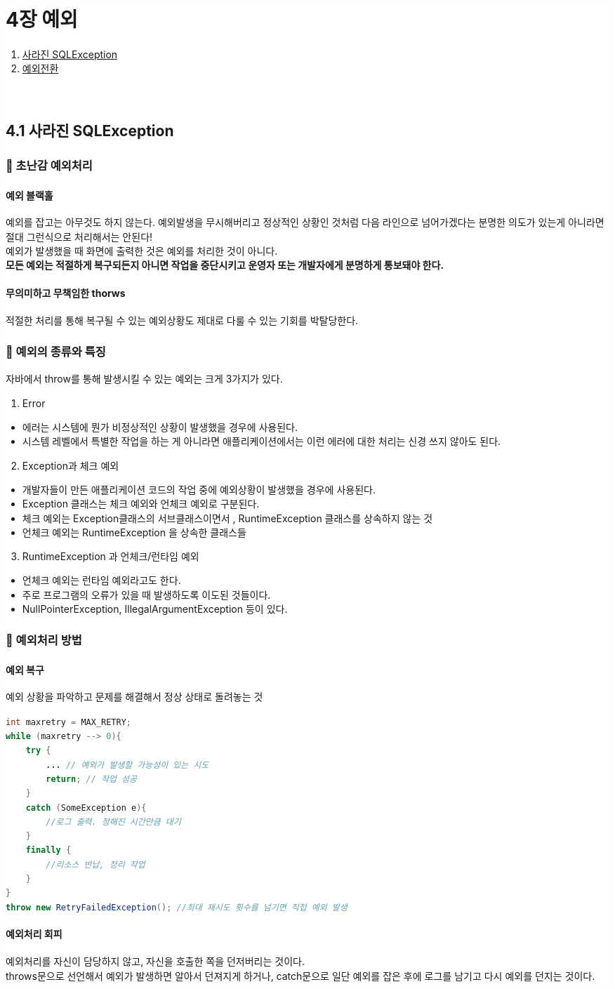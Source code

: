 # 4장 예외
1. [사라진 SQLException](#41-사라진-sqlexception)
2. [예외전환](#42-예외-전환)

<br>

## 4.1 사라진 SQLException

### 🍃 초난감 예외처리

#### 예외 블랙홀
예외를 잡고는 아무것도 하지 않는다. 예외발생을 무시해버리고 정상적인 상황인 것처럼 
다음 라인으로 넘어가겠다는 분명한 의도가 있는게 아니라면 절대 그런식으로 처리해서는 안된다!   
예외가 발생했을 때 화면에 출력한 것은 예외를 처리한 것이 아니다.    
**모든 예외는 적절하게 복구되든지 아니면 작업을 중단시키고 운영자 또는 개발자에게 분명하게 통보돼야 한다.**

#### 무의미하고 무책임한 thorws
적절한 처리를 통해 복구될 수 있는 예외상황도 제대로 다룰 수 있는 기회를 박탈당한다.   

### 🍃 예외의 종류와 특징
자바에서 throw를 통해 발생시킬 수 있는 예외는 크게 3가지가 있다.   
1. Error   
- 에러는 시스템에 뭔가 비정상적인 상황이 발생했을 경우에 사용된다.   
- 시스템 레벨에서 특별한 작업을 하는 게 아니라면 애플리케이션에서는 이런 에러에 대한 처리는 신경 쓰지 않아도 된다.   

2. Exception과 체크 예외
- 개발자들이 만든 애플리케이션 코드의 작업 중에 예외상황이 발생했을 경우에 사용된다.
- Exception 클래스는 체크 예외와 언체크 예외로 구분된다.
 - 체크 예외는 Exception클래스의 서브클래스이면서 , RuntimeException 클래스를 상속하지 않는 것
 - 언체크 예외는 RuntimeException 을 상속한 클래스들

3. RuntimeException 과 언체크/런타임 예외
- 언체크 예외는 런타임 예외라고도 한다.
- 주로 프로그램의 오류가 있을 때 발생하도록 이도된 것들이다.
- NullPointerException, IllegalArgumentException 등이 있다.

### 🍃 예외처리 방법
#### 예외 복구
예외 상황을 파악하고 문제를 해결해서 정상 상태로 돌려놓는 것   

```java
int maxretry = MAX_RETRY;
while (maxretry --> 0){
    try {
        ... // 예외가 발생할 가능성이 있는 시도
        return; // 작업 성공
    } 
    catch (SomeException e){
        //로그 출력. 정해진 시간만큼 대기
    }
    finally {
        //리소스 반납, 정리 작업
    }
}
throw new RetryFailedException(); //최대 재시도 횟수를 넘기면 직접 예외 발생
```
#### 예외처리 회피
예외처리를 자신이 담당하지 않고, 자신을 호출한 쪽을 던저버리는 것이다.   
throws문으로 선언해서 예외가 발생하면 알아서 던져지게 하거나, catch문으로 
일단 예외를 잡은 후에 로그를 남기고 다시 예외를 던지는 것이다.   
